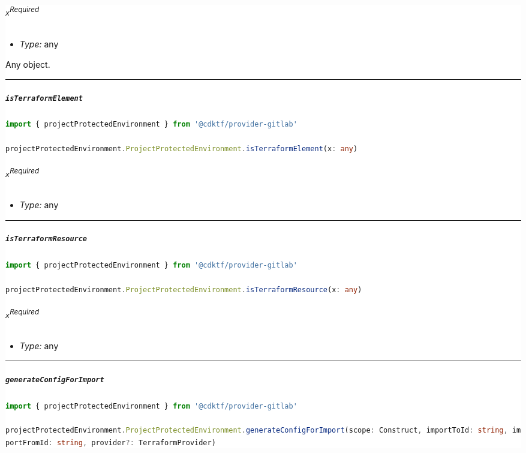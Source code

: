 ###### `x`<sup>Required</sup> <a name="x" id="@cdktf/provider-gitlab.projectProtectedEnvironment.ProjectProtectedEnvironment.isConstruct.parameter.x"></a>

- *Type:* any

Any object.

---

##### `isTerraformElement` <a name="isTerraformElement" id="@cdktf/provider-gitlab.projectProtectedEnvironment.ProjectProtectedEnvironment.isTerraformElement"></a>

```typescript
import { projectProtectedEnvironment } from '@cdktf/provider-gitlab'

projectProtectedEnvironment.ProjectProtectedEnvironment.isTerraformElement(x: any)
```

###### `x`<sup>Required</sup> <a name="x" id="@cdktf/provider-gitlab.projectProtectedEnvironment.ProjectProtectedEnvironment.isTerraformElement.parameter.x"></a>

- *Type:* any

---

##### `isTerraformResource` <a name="isTerraformResource" id="@cdktf/provider-gitlab.projectProtectedEnvironment.ProjectProtectedEnvironment.isTerraformResource"></a>

```typescript
import { projectProtectedEnvironment } from '@cdktf/provider-gitlab'

projectProtectedEnvironment.ProjectProtectedEnvironment.isTerraformResource(x: any)
```

###### `x`<sup>Required</sup> <a name="x" id="@cdktf/provider-gitlab.projectProtectedEnvironment.ProjectProtectedEnvironment.isTerraformResource.parameter.x"></a>

- *Type:* any

---

##### `generateConfigForImport` <a name="generateConfigForImport" id="@cdktf/provider-gitlab.projectProtectedEnvironment.ProjectProtectedEnvironment.generateConfigForImport"></a>

```typescript
import { projectProtectedEnvironment } from '@cdktf/provider-gitlab'

projectProtectedEnvironment.ProjectProtectedEnvironment.generateConfigForImport(scope: Construct, importToId: string, importFromId: string, provider?: TerraformProvider)
```
